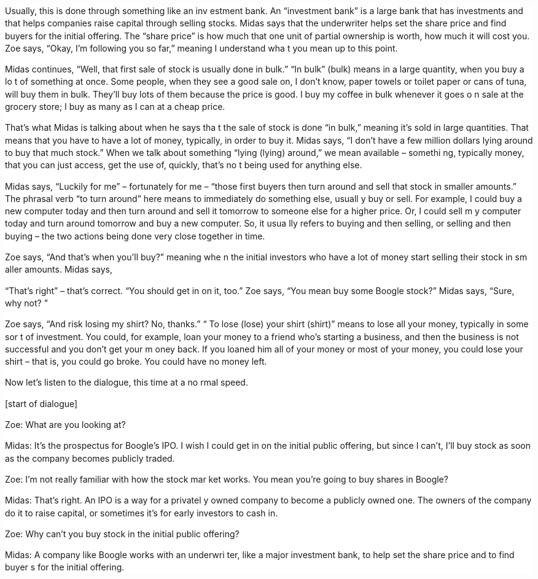 Usually, this is done through something like an inv estment bank. An “investment bank” is a large bank that has investments and that  helps companies raise capital through selling stocks. Midas says that the  underwriter helps set the share price and find buyers for the initial offering. The  “share price” is how much that one unit of partial ownership is worth, how much it  will cost you. Zoe says, “Okay, I’m following you so far,” meaning I understand wha t you mean up to this point.

Midas continues, “Well, that first sale of stock is  usually done in bulk.” “In bulk” (bulk) means in a large quantity, when you buy a lo t of something at once. Some people, when they see a good sale on, I don’t know,  paper towels or toilet paper or cans of tuna, will buy them in bulk. They’ll buy  lots of them because the price is good. I buy my coffee in bulk whenever it goes o n sale at the grocery store; I buy as many as I can at a cheap price.

That’s what Midas is talking about when he says tha t the sale of stock is done “in bulk,” meaning it’s sold in large quantities. That means that you have to have a lot of money, typically, in order to buy it. Midas says, “I don’t have a few million dollars lying around to buy that much stock.” When we talk about something “lying (lying) around,” we mean available – somethi ng, typically money, that you can just access, get the use of, quickly, that’s no t being used for anything else.

Midas says, “Luckily for me” – fortunately for me –  “those first buyers then turn around and sell that stock in smaller amounts.” The  phrasal verb “to turn around” here means to immediately do something else, usuall y buy or sell. For example, I could buy a new computer today and then turn around  and sell it tomorrow to someone else for a higher price. Or, I could sell m y computer today and turn around tomorrow and buy a new computer. So, it usua lly refers to buying and then selling, or selling and then buying – the two actions being done very close together in time.

Zoe says, “And that’s when you’ll buy?” meaning whe n the initial investors who have a lot of money start selling their stock in sm aller amounts. Midas says,

“That’s right” – that’s correct. “You should get in  on it, too.” Zoe says, “You mean buy some Boogle stock?” Midas says, “Sure, why not? ”

Zoe says, “And risk losing my shirt? No, thanks.” “ To lose (lose) your shirt (shirt)” means to lose all your money, typically in some sor t of investment. You could, for example, loan your money to a friend who’s starting  a business, and then the business is not successful and you don’t get your m oney back. If you loaned him all of your money or most of your money, you could lose your shirt – that is, you could go broke. You could have no money left.

Now let’s listen to the dialogue, this time at a no rmal speed.

[start of dialogue]

Zoe: What are you looking at?

Midas: It’s the prospectus for Boogle’s IPO. I wish  I could get in on the initial public offering, but since I can’t, I’ll buy stock as soon as the company becomes publicly traded.

Zoe: I’m not really familiar with how the stock mar ket works. You mean you’re going to buy shares in Boogle?

Midas: That’s right. An IPO is a way for a privatel y owned company to become a publicly owned one. The owners of the company do it  to raise capital, or sometimes it’s for early investors to cash in.

Zoe: Why can’t you buy stock in the initial public offering?

Midas: A company like Boogle works with an underwri ter, like a major investment bank, to help set the share price and to find buyer s for the initial offering.
